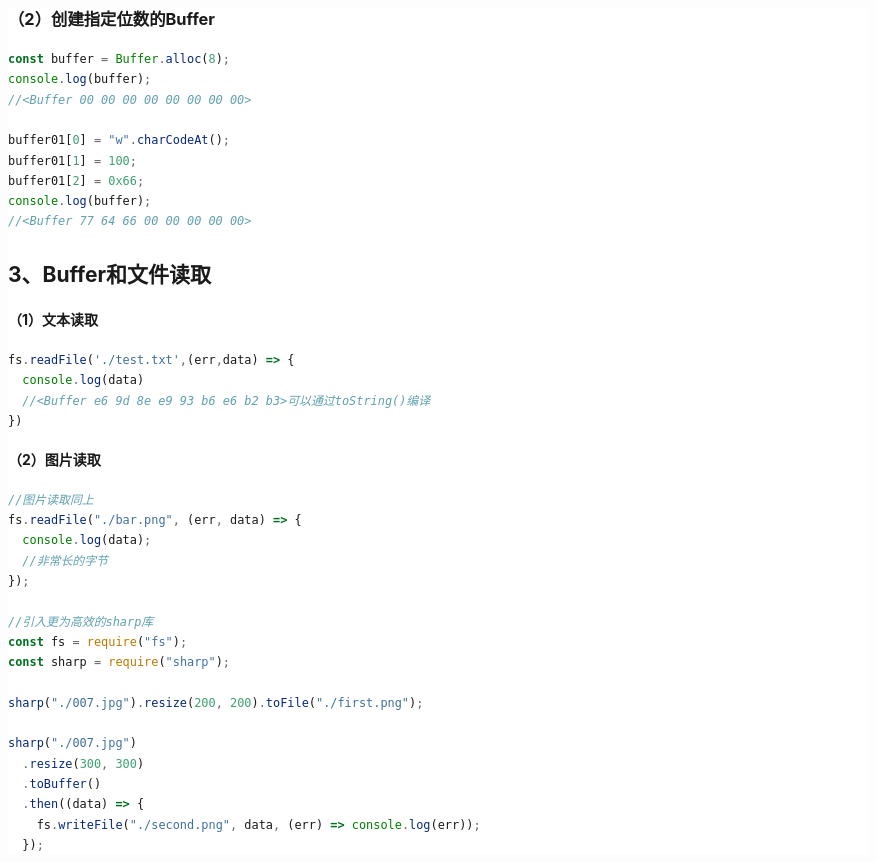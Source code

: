 

### （2）创建指定位数的Buffer

```js
const buffer = Buffer.alloc(8);
console.log(buffer); 
//<Buffer 00 00 00 00 00 00 00 00>

buffer01[0] = "w".charCodeAt();
buffer01[1] = 100;
buffer01[2] = 0x66;
console.log(buffer);
//<Buffer 77 64 66 00 00 00 00 00>
```



## 3、Buffer和文件读取

#### （1）文本读取

```js
fs.readFile('./test.txt',(err,data) => {
  console.log(data)
  //<Buffer e6 9d 8e e9 93 b6 e6 b2 b3>可以通过toString()编译
})
```



#### （2）图片读取

```js
//图片读取同上
fs.readFile("./bar.png", (err, data) => {
  console.log(data);
  //非常长的字节
});

//引入更为高效的sharp库
const fs = require("fs");
const sharp = require("sharp");

sharp("./007.jpg").resize(200, 200).toFile("./first.png");

sharp("./007.jpg")
  .resize(300, 300)
  .toBuffer()
  .then((data) => {
    fs.writeFile("./second.png", data, (err) => console.log(err));
  });
```


